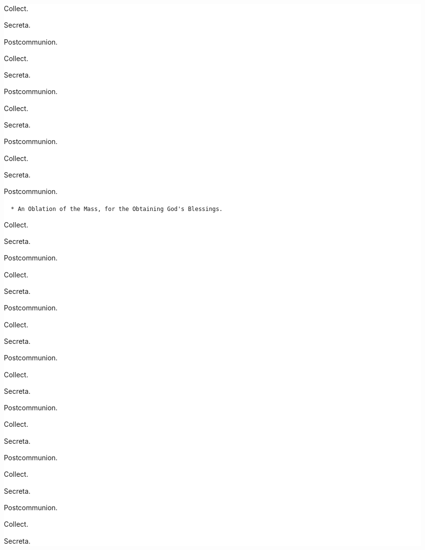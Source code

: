 Collect.

Secreta.

Postcommunion.

Collect.

Secreta.

Postcommunion.

Collect.

Secreta.

Postcommunion.

Collect.

Secreta.

Postcommunion.

      * An Oblation of the Mass, for the Obtaining God's Blessings.

Collect.

Secreta.

Postcommunion.

Collect.

Secreta.

Postcommunion.

Collect.

Secreta.

Postcommunion.

Collect.

Secreta.

Postcommunion.

Collect.

Secreta.

Postcommunion.

Collect.

Secreta.

Postcommunion.

Collect.

Secreta.
